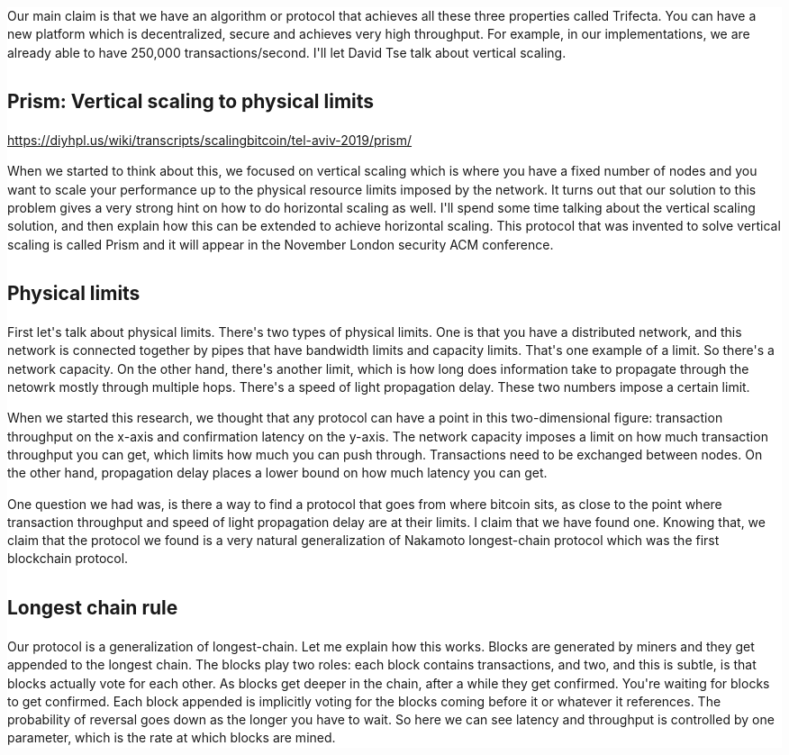 Our main claim is that we have an algorithm or protocol that achieves
all these three properties called Trifecta. You can have a new platform
which is decentralized, secure and achieves very high throughput. For
example, in our implementations, we are already able to have 250,000
transactions/second. I'll let David Tse talk about vertical scaling.

## Prism: Vertical scaling to physical limits

<https://diyhpl.us/wiki/transcripts/scalingbitcoin/tel-aviv-2019/prism/>

When we started to think about this, we focused on vertical scaling
which is where you have a fixed number of nodes and you want to scale
your performance up to the physical resource limits imposed by the
network. It turns out that our solution to this problem gives a very
strong hint on how to do horizontal scaling as well. I'll spend some
time talking about the vertical scaling solution, and then explain how
this can be extended to achieve horizontal scaling. This protocol that
was invented to solve vertical scaling is called Prism and it will
appear in the November London security ACM conference.

## Physical limits

First let's talk about physical limits. There's two types of physical
limits. One is that you have a distributed network, and this network is
connected together by pipes that have bandwidth limits and capacity
limits. That's one example of a limit. So there's a network capacity. On
the other hand, there's another limit, which is how long does
information take to propagate through the netowrk mostly through
multiple hops. There's a speed of light propagation delay. These two
numbers impose a certain limit.

When we started this research, we thought that any protocol can have a
point in this two-dimensional figure: transaction throughput on the
x-axis and confirmation latency on the y-axis. The network capacity
imposes a limit on how much transaction throughput you can get, which
limits how much you can push through. Transactions need to be exchanged
between nodes. On the other hand, propagation delay places a lower bound
on how much latency you can get.

One question we had was, is there a way to find a protocol that goes
from where bitcoin sits, as close to the point where transaction
throughput and speed of light propagation delay are at their limits. I
claim that we have found one. Knowing that, we claim that the protocol
we found is a very natural generalization of Nakamoto longest-chain
protocol which was the first blockchain protocol.

## Longest chain rule

Our protocol is a generalization of longest-chain. Let me explain how
this works. Blocks are generated by miners and they get appended to the
longest chain. The blocks play two roles: each block contains
transactions, and two, and this is subtle, is that blocks actually vote
for each other. As blocks get deeper in the chain, after a while they
get confirmed. You're waiting for blocks to get confirmed. Each block
appended is implicitly voting for the blocks coming before it or
whatever it references. The probability of reversal goes down as the
longer you have to wait. So here we can see latency and throughput is
controlled by one parameter, which is the rate at which blocks are
mined.
